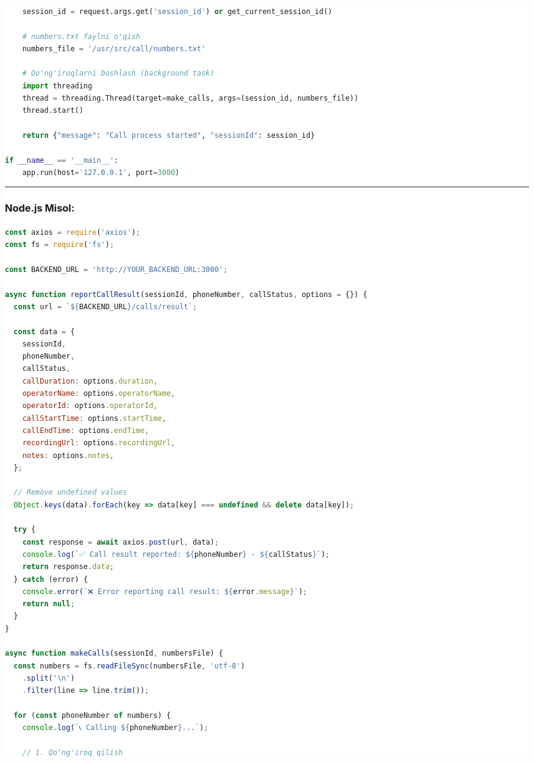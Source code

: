 ```python
    session_id = request.args.get('session_id') or get_current_session_id()

    # numbers.txt faylni o'qish
    numbers_file = '/usr/src/call/numbers.txt'

    # Qo'ng'iroqlarni boshlash (background task)
    import threading
    thread = threading.Thread(target=make_calls, args=(session_id, numbers_file))
    thread.start()

    return {"message": "Call process started", "sessionId": session_id}

if __name__ == '__main__':
    app.run(host='127.0.0.1', port=3000)
```

---

### **Node.js Misol:**

```javascript
const axios = require('axios');
const fs = require('fs');

const BACKEND_URL = 'http://YOUR_BACKEND_URL:3000';

async function reportCallResult(sessionId, phoneNumber, callStatus, options = {}) {
  const url = `${BACKEND_URL}/calls/result`;

  const data = {
    sessionId,
    phoneNumber,
    callStatus,
    callDuration: options.duration,
    operatorName: options.operatorName,
    operatorId: options.operatorId,
    callStartTime: options.startTime,
    callEndTime: options.endTime,
    recordingUrl: options.recordingUrl,
    notes: options.notes,
  };

  // Remove undefined values
  Object.keys(data).forEach(key => data[key] === undefined && delete data[key]);

  try {
    const response = await axios.post(url, data);
    console.log(`✅ Call result reported: ${phoneNumber} - ${callStatus}`);
    return response.data;
  } catch (error) {
    console.error(`❌ Error reporting call result: ${error.message}`);
    return null;
  }
}

async function makeCalls(sessionId, numbersFile) {
  const numbers = fs.readFileSync(numbersFile, 'utf-8')
    .split('\n')
    .filter(line => line.trim());

  for (const phoneNumber of numbers) {
    console.log(`📞 Calling ${phoneNumber}...`);

    // 1. Qo'ng'iroq qilish
```